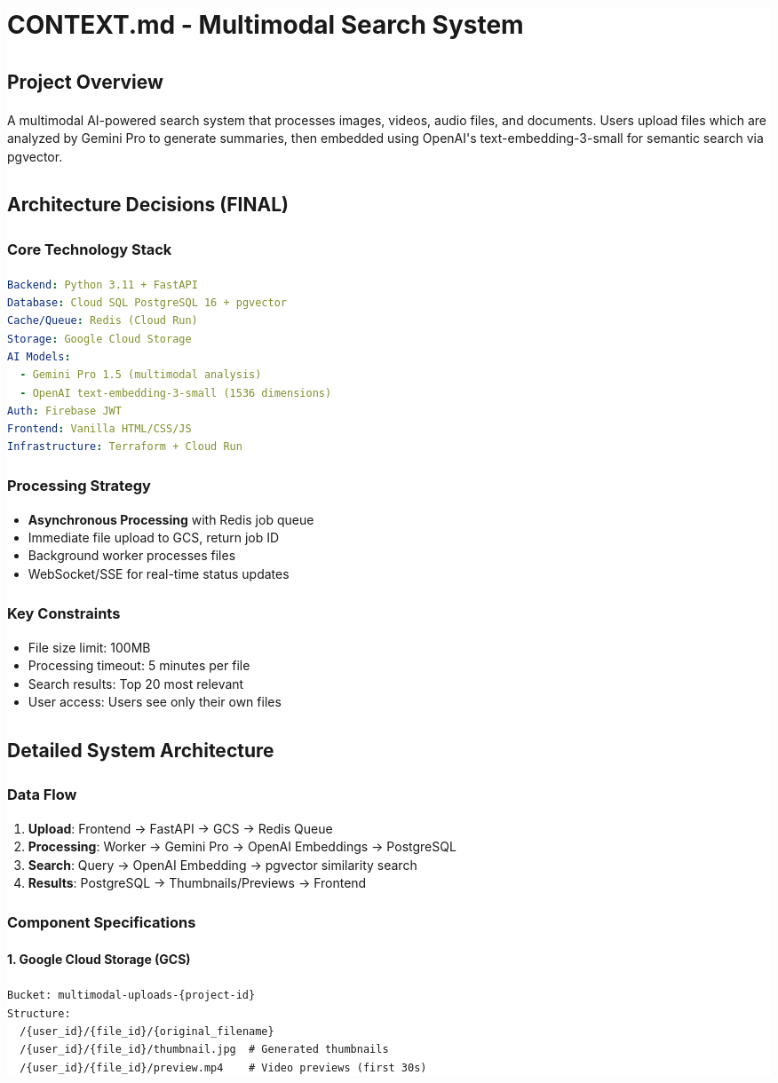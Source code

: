 # CONTEXT.md - Multimodal Search System

## Project Overview
A multimodal AI-powered search system that processes images, videos, audio files, and documents. Users upload files which are analyzed by Gemini Pro to generate summaries, then embedded using OpenAI's text-embedding-3-small for semantic search via pgvector.

## Architecture Decisions (FINAL)

### Core Technology Stack
```yaml
Backend: Python 3.11 + FastAPI
Database: Cloud SQL PostgreSQL 16 + pgvector
Cache/Queue: Redis (Cloud Run)
Storage: Google Cloud Storage
AI Models: 
  - Gemini Pro 1.5 (multimodal analysis)
  - OpenAI text-embedding-3-small (1536 dimensions)
Auth: Firebase JWT
Frontend: Vanilla HTML/CSS/JS
Infrastructure: Terraform + Cloud Run
```

### Processing Strategy
- **Asynchronous Processing** with Redis job queue
- Immediate file upload to GCS, return job ID
- Background worker processes files
- WebSocket/SSE for real-time status updates

### Key Constraints
- File size limit: 100MB
- Processing timeout: 5 minutes per file
- Search results: Top 20 most relevant
- User access: Users see only their own files

## Detailed System Architecture

### Data Flow
1. **Upload**: Frontend → FastAPI → GCS → Redis Queue
2. **Processing**: Worker → Gemini Pro → OpenAI Embeddings → PostgreSQL
3. **Search**: Query → OpenAI Embedding → pgvector similarity search
4. **Results**: PostgreSQL → Thumbnails/Previews → Frontend

### Component Specifications

#### 1. Google Cloud Storage (GCS)
```
Bucket: multimodal-uploads-{project-id}
Structure:
  /{user_id}/{file_id}/{original_filename}
  /{user_id}/{file_id}/thumbnail.jpg  # Generated thumbnails
  /{user_id}/{file_id}/preview.mp4    # Video previews (first 30s)
```
